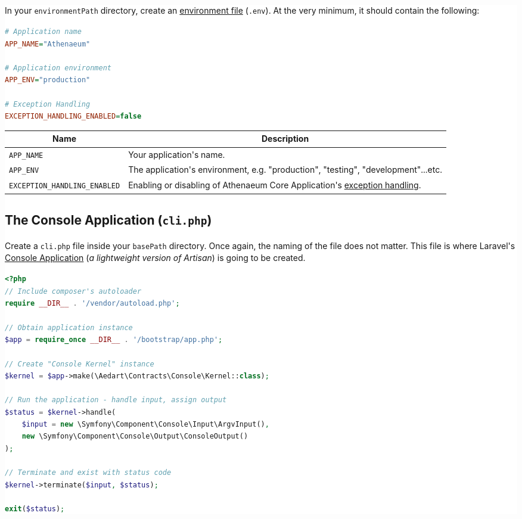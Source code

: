 In your `environmentPath` directory, create an [environment file](https://laravel.com/docs/9.x/configuration#environment-configuration) (`.env`).
At the very minimum, it should contain the following:

```ini
# Application name
APP_NAME="Athenaeum"

# Application environment
APP_ENV="production"

# Exception Handling
EXCEPTION_HANDLING_ENABLED=false
```

| Name                         | Description                                                                                        |
|------------------------------|----------------------------------------------------------------------------------------------------|
| `APP_NAME`                   | Your application's name.                                                                           |
| `APP_ENV`                    | The application's environment, e.g. "production", "testing", "development"...etc.                  |
| `EXCEPTION_HANDLING_ENABLED` | Enabling or disabling of Athenaeum Core Application's [exception handling](./usage/exceptions.md). |

## The Console Application (`cli.php`)

Create a `cli.php` file inside your `basePath` directory. Once again, the naming of the file does not matter.
This file is where Laravel's [Console Application](https://laravel.com/docs/9.x/artisan) (_a lightweight version of Artisan_) is going to be created.

```php
<?php
// Include composer's autoloader
require __DIR__ . '/vendor/autoload.php';

// Obtain application instance
$app = require_once __DIR__ . '/bootstrap/app.php';

// Create "Console Kernel" instance
$kernel = $app->make(\Aedart\Contracts\Console\Kernel::class);

// Run the application - handle input, assign output
$status = $kernel->handle(
    $input = new \Symfony\Component\Console\Input\ArgvInput(),
    new \Symfony\Component\Console\Output\ConsoleOutput()
);

// Terminate and exist with status code
$kernel->terminate($input, $status);

exit($status);
```

